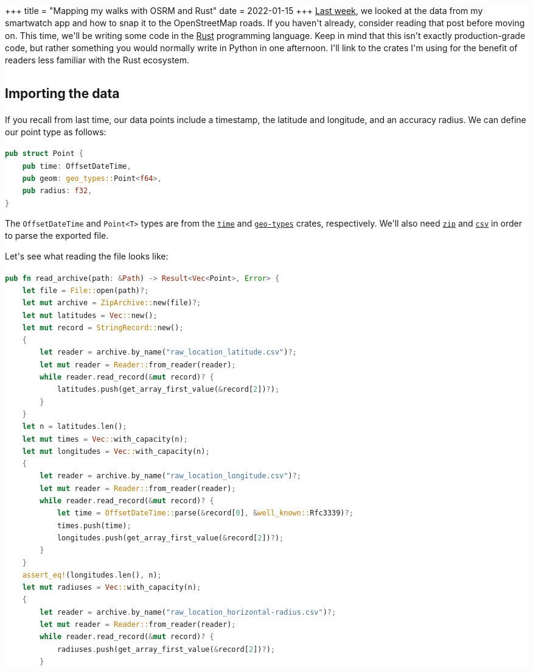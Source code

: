 +++
title = "Mapping my walks with OSRM and Rust"
date = 2022-01-15
+++
[Last week](/map-matching-osrm/), we looked at the data from my smartwatch app and how to snap it to the OpenStreetMap roads.
If you haven't already, consider reading that post before moving on.
This time, we'll be writing some code in the [Rust](https://rust-lang.org/) programming language.
Keep in mind that this isn't exactly production-grade code, but rather something you would normally write in Python in one afternoon.
I'll link to the crates I'm using for the benefit of readers less familiar with the Rust ecosystem.

## Importing the data

If you recall from last time, our data points include a timestamp, the latitude and longitude, and an accuracy radius.
We can define our point type as follows:

```rust
pub struct Point {
    pub time: OffsetDateTime,
    pub geom: geo_types::Point<f64>,
    pub radius: f32,
}
```

The `OffsetDateTime` and `Point<T>` types are from the [`time`](https://crates.io/crates/time) and [`geo-types`](https://crates.io/crates/geo-types) crates, respectively.
We'll also need [`zip`](https://crates.io/crates/zip) and [`csv`](https://crates.io/crates/csv) in order to parse the exported file.

Let's see what reading the file looks like:

```rust
pub fn read_archive(path: &Path) -> Result<Vec<Point>, Error> {
    let file = File::open(path)?;
    let mut archive = ZipArchive::new(file)?;
    let mut latitudes = Vec::new();
    let mut record = StringRecord::new();
    {
        let reader = archive.by_name("raw_location_latitude.csv")?;
        let mut reader = Reader::from_reader(reader);
        while reader.read_record(&mut record)? {
            latitudes.push(get_array_first_value(&record[2])?);
        }
    }
    let n = latitudes.len();
    let mut times = Vec::with_capacity(n);
    let mut longitudes = Vec::with_capacity(n);
    {
        let reader = archive.by_name("raw_location_longitude.csv")?;
        let mut reader = Reader::from_reader(reader);
        while reader.read_record(&mut record)? {
            let time = OffsetDateTime::parse(&record[0], &well_known::Rfc3339)?;
            times.push(time);
            longitudes.push(get_array_first_value(&record[2])?);
        }
    }
    assert_eq!(longitudes.len(), n);
    let mut radiuses = Vec::with_capacity(n);
    {
        let reader = archive.by_name("raw_location_horizontal-radius.csv")?;
        let mut reader = Reader::from_reader(reader);
        while reader.read_record(&mut record)? {
            radiuses.push(get_array_first_value(&record[2])?);
        }
```
